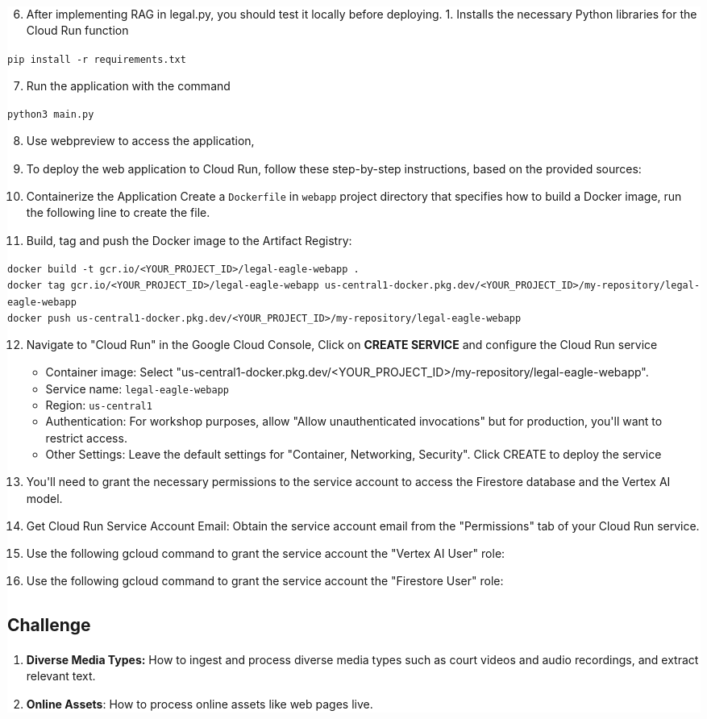 6. After implementing RAG in legal.py, you should test it locally before deploying. 1. Installs the necessary Python libraries for the Cloud Run function
```
pip install -r requirements.txt
```

7. Run the application with the command 
```
python3 main.py
```
8. Use webpreview to access the application, 

9. To deploy the web application to Cloud Run, follow these step-by-step instructions, based on the provided sources:

10. Containerize the Application
Create a `Dockerfile` in `webapp` project directory that specifies how to build a Docker image, run the following line to create the file.
```
```

11. Build, tag and push the Docker image to the Artifact Registry:
```
docker build -t gcr.io/<YOUR_PROJECT_ID>/legal-eagle-webapp .
docker tag gcr.io/<YOUR_PROJECT_ID>/legal-eagle-webapp us-central1-docker.pkg.dev/<YOUR_PROJECT_ID>/my-repository/legal-eagle-webapp
docker push us-central1-docker.pkg.dev/<YOUR_PROJECT_ID>/my-repository/legal-eagle-webapp
```

12. Navigate to "Cloud Run" in the Google Cloud Console, Click on **CREATE SERVICE** and configure the Cloud Run service
    - Container image: Select "us-central1-docker.pkg.dev/<YOUR_PROJECT_ID>/my-repository/legal-eagle-webapp".
    - Service name: `legal-eagle-webapp`
    - Region: `us-central1`
    - Authentication: For workshop purposes, allow "Allow unauthenticated invocations" but for production, you'll want to restrict access.
    - Other Settings: Leave the default settings for "Container, Networking, Security".
Click CREATE to deploy the service

13.  You'll need to grant the necessary permissions to the service account to access the Firestore database and the Vertex AI model.
14. Get Cloud Run Service Account Email: Obtain the service account email from the "Permissions" tab of your Cloud Run service.
15. Use the following gcloud command to grant the service account the "Vertex AI User" role:
```
```
16. Use the following gcloud command to grant the service account the "Firestore User" role:
```
```

## Challenge 

1. **Diverse Media Types:** 
How to ingest and process diverse media types such as court videos and audio recordings, and extract relevant text.


2. **Online Assets**: How to process online assets like web pages live.